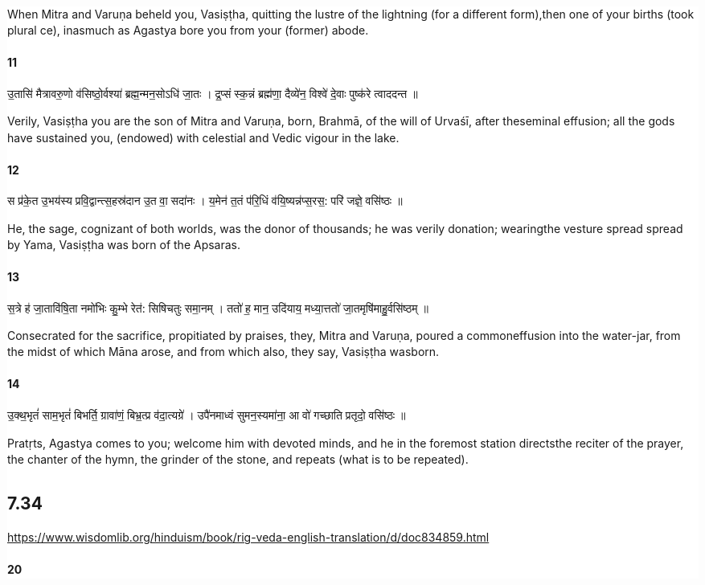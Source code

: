 When Mitra and Varuṇa beheld you, Vasiṣṭha, quitting the lustre of the lightning (for a different form),then one of your births (took plural ce), inasmuch as Agastya bore you from your (former) abode.
#### 11
उ॒तासि॑ मैत्रावरु॒णो व॑सिष्ठो॒र्वश्या॑ ब्रह्म॒न्मन॒सोऽधि॑ जा॒तः । द्र॒प्सं स्क॒न्नं ब्रह्म॑णा॒ दैव्ये॑न॒ विश्वे॑ दे॒वाः पुष्क॑रे त्वाददन्त ॥

Verily, Vasiṣṭha you are the son of Mitra and Varuṇa, born, Brahmā, of the will of Urvaśī, after theseminal effusion; all the gods have sustained you, (endowed) with celestial and Vedic vigour in the lake.
#### 12
स प्र॑के॒त उ॒भय॑स्य प्रवि॒द्वान्त्स॒हस्र॑दान उ॒त वा॒ सदा॑नः । य॒मेन॑ त॒तं प॑रि॒धिं व॑यि॒ष्यन्न॑प्स॒रस॒: परि॑ जज्ञे॒ वसि॑ष्ठः ॥

He, the sage, cognizant of both worlds, was the donor of thousands; he was verily donation; wearingthe vesture spread spread by Yama, Vasiṣṭha was born of the Apsaras.
#### 13
स॒त्रे ह॑ जा॒तावि॑षि॒ता नमो॑भिः कु॒म्भे रेत॑: सिषिचतुः समा॒नम् । ततो॑ ह॒ मान॒ उदि॑याय॒ मध्या॒त्ततो॑ जा॒तमृषि॑माहु॒र्वसि॑ष्ठम् ॥

Consecrated for the sacrifice, propitiated by praises, they, Mitra and Varuṇa, poured a commoneffusion into the water-jar, from the midst of which Māna arose, and from which also, they say, Vasiṣṭha wasborn.
#### 14
उ॒क्थ॒भृतं॑ साम॒भृतं॑ बिभर्ति॒ ग्रावा॑णं॒ बिभ्र॒त्प्र व॑दा॒त्यग्रे॑ । उपै॑नमाध्वं सुमन॒स्यमा॑ना॒ आ वो॑ गच्छाति प्रतृदो॒ वसि॑ष्ठः ॥

Pratṛts, Agastya comes to you; welcome him with devoted minds, and he in the foremost station directsthe reciter of the prayer, the chanter of the hymn, the grinder of the stone, and repeats (what is to be repeated).
## 7.34
https://www.wisdomlib.org/hinduism/book/rig-veda-english-translation/d/doc834859.html
#### 20
